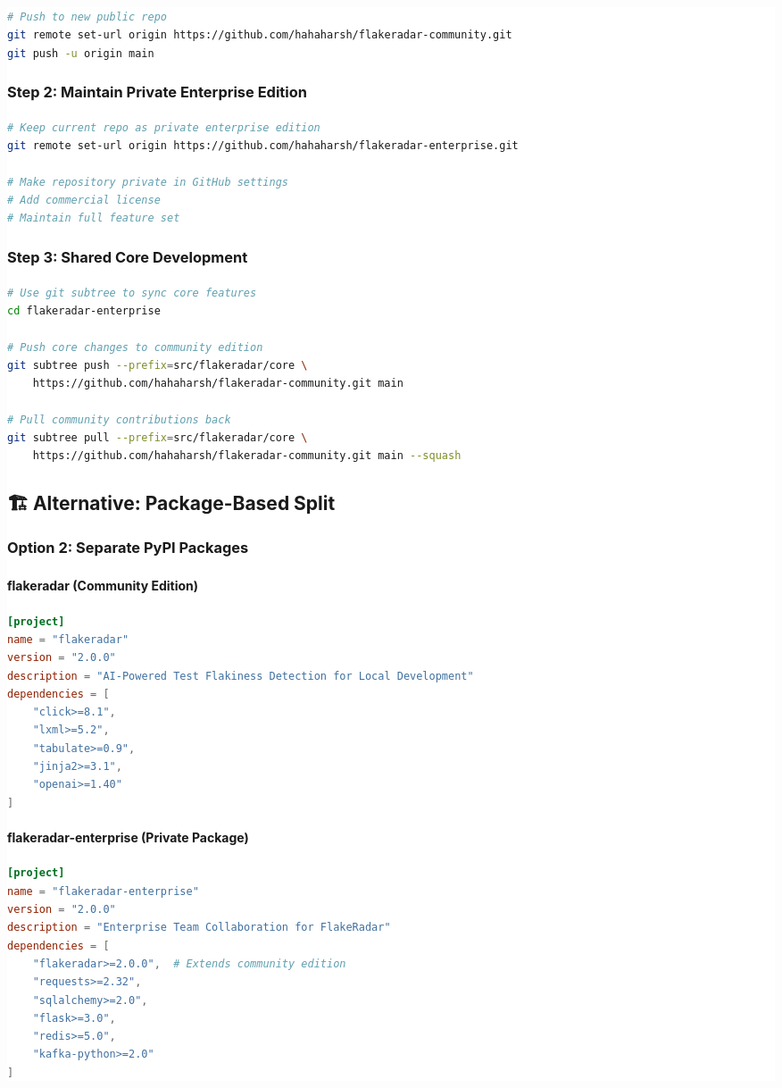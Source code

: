 ```bash
# Push to new public repo
git remote set-url origin https://github.com/hahaharsh/flakeradar-community.git
git push -u origin main
```

### **Step 2: Maintain Private Enterprise Edition**

```bash
# Keep current repo as private enterprise edition
git remote set-url origin https://github.com/hahaharsh/flakeradar-enterprise.git

# Make repository private in GitHub settings
# Add commercial license
# Maintain full feature set
```

### **Step 3: Shared Core Development**

```bash
# Use git subtree to sync core features
cd flakeradar-enterprise

# Push core changes to community edition
git subtree push --prefix=src/flakeradar/core \
    https://github.com/hahaharsh/flakeradar-community.git main

# Pull community contributions back
git subtree pull --prefix=src/flakeradar/core \
    https://github.com/hahaharsh/flakeradar-community.git main --squash
```

## 🏗️ **Alternative: Package-Based Split**

### **Option 2: Separate PyPI Packages**

#### **flakeradar (Community Edition)**
```toml
[project]
name = "flakeradar"
version = "2.0.0"
description = "AI-Powered Test Flakiness Detection for Local Development"
dependencies = [
    "click>=8.1",
    "lxml>=5.2", 
    "tabulate>=0.9",
    "jinja2>=3.1",
    "openai>=1.40"
]
```

#### **flakeradar-enterprise (Private Package)**
```toml
[project]
name = "flakeradar-enterprise"
version = "2.0.0"
description = "Enterprise Team Collaboration for FlakeRadar"
dependencies = [
    "flakeradar>=2.0.0",  # Extends community edition
    "requests>=2.32",
    "sqlalchemy>=2.0",
    "flask>=3.0",
    "redis>=5.0",
    "kafka-python>=2.0"
]
```